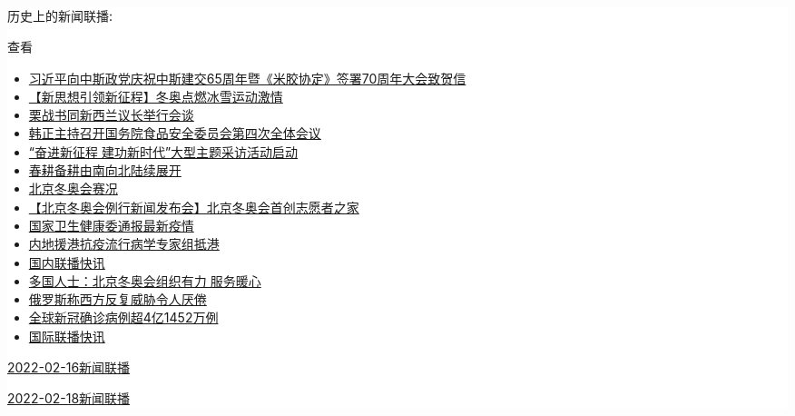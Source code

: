 




历史上的新闻联播:

 查看
 

* [习近平向中斯政党庆祝中斯建交65周年暨《米胶协定》签署70周年大会致贺信](#习近平向中斯政党庆祝中斯建交65周年暨《米胶协定》签署70周年大会致贺信)
* [【新思想引领新征程】冬奥点燃冰雪运动激情](#【新思想引领新征程】冬奥点燃冰雪运动激情)
* [栗战书同新西兰议长举行会谈](#栗战书同新西兰议长举行会谈)
* [韩正主持召开国务院食品安全委员会第四次全体会议](#韩正主持召开国务院食品安全委员会第四次全体会议)
* [“奋进新征程 建功新时代”大型主题采访活动启动](#“奋进新征程-建功新时代”大型主题采访活动启动)
* [春耕备耕由南向北陆续展开](#春耕备耕由南向北陆续展开)
* [北京冬奥会赛况](#北京冬奥会赛况)
* [【北京冬奥会例行新闻发布会】北京冬奥会首创志愿者之家](#【北京冬奥会例行新闻发布会】北京冬奥会首创志愿者之家)
* [国家卫生健康委通报最新疫情](#国家卫生健康委通报最新疫情)
* [内地援港抗疫流行病学专家组抵港](#内地援港抗疫流行病学专家组抵港)
* [国内联播快讯](#国内联播快讯)
* [多国人士：北京冬奥会组织有力 服务暖心](#多国人士：北京冬奥会组织有力-服务暖心)
* [俄罗斯称西方反复威胁令人厌倦](#俄罗斯称西方反复威胁令人厌倦)
* [全球新冠确诊病例超4亿1452万例](#全球新冠确诊病例超4亿1452万例)
* [国际联播快讯](#国际联播快讯)






[2022-02-16新闻联播](/xinwenlianbo/20220216)


[2022-02-18新闻联播](/xinwenlianbo/20220218)



